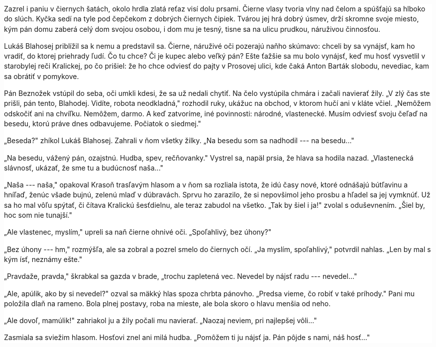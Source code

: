 Zazrel i paniu v čiernych šatách, okolo hrdla zlatá reťaz visí dolu
prsami. Čierne vlasy tvoria vlny nad čelom a spúšťajú sa hlboko do
slúch. Kyčka sedí na tyle pod čepčekom z dobrých čiernych čipiek. Tvárou
jej hrá dobrý úsmev, drží skromne svoje miesto, kým pán domu zaberá celý
dom svojou osobou, i dom mu je tesný, tisne sa na ulicu prudkou,
náruživou činnosťou.

Lukáš Blahosej priblížil sa k nemu a predstavil sa. Čierne, náruživé oči
pozerajú naňho skúmavo: chceli by sa vynájsť, kam ho vradiť, do ktorej
priehrady ľudí. Čo tu chce? Či je kupec alebo veľký pán? Ešte ťažšie sa
mu bolo vynájsť, keď mu hosť vysvetlil v starobylej reči Kralickej, po
čo prišiel: že ho chce odviesť do pajty v Prosovej ulici, kde čaká Anton
Barták slobodu, nevediac, kam sa obrátiť v pomykove.

Pán Beznožek vstúpil do seba, oči umkli kdesi, že sa už nedali chytiť.
Na čelo vystúpila chmára i začali navierať žily. „V zlý čas ste prišli,
pán tento, Blahodej. Vidíte, robota neodkladná," rozhodil ruky, ukážuc
na obchod, v ktorom hučí ani v kláte včiel. „Nemôžem odskočiť ani na
chvíľku. Nemôžem, darmo. A keď zatvoríme, iné povinnosti: národné,
vlastenecké. Musím odviesť svoju čeľaď na besedu, ktorú práve dnes
odbavujeme. Počiatok o siedmej."

„Beseda?" zhíkol Lukáš Blahosej. Zahrali v ňom všetky žilky. „Na besedu
som sa nadhodil --- na besedu..."

„Na besedu, vážený pán, ozajstnú. Hudba, spev, rečňovanky." Vystrel sa,
napäl prsia, že hlava sa hodila nazad. „Vlastenecká slávnosť, ukázať, že
sme tu a budúcnosť naša..."

„Naša --- naša," opakoval Krasoň trasľavým hlasom a v ňom sa rozliala
istota, že idú časy nové, ktoré odnášajú bútľavinu a hníľaď, ženúc všade
bujnú, zelenú mlaď v dúbravách. Sprvu ho zarazilo, že si nepovšimol jeho
prosbu a hľadel sa jej vymknúť. Už sa ho mal vôľu spýtať, či čítava
Kralickú šesťdielnu, ale teraz zabudol na všetko. „Tak by šiel i ja!"
zvolal s oduševnením. „Šiel by, hoc som nie tunajší."

„Ale vlastenec, myslím," upreli sa naň čierne ohnivé oči. „Spoľahlivý,
bez úhony?"

„Bez úhony --- hm," rozmýšľa, ale sa zobral a pozrel smelo do čiernych
očí. „Ja myslím, spoľahlivý," potvrdil nahlas. „Len by mal s kým ísť,
neznámy ešte."

„Pravdaže, pravda," škrabkal sa gazda v brade, „trochu zapletená vec.
Nevedel by nájsť radu --- nevedel..."

„Ale, apúlik, ako by si nevedel?" ozval sa mäkký hlas spoza chrbta
pánovho. „Predsa vieme, čo robiť v také príhody." Pani mu položila dlaň
na rameno. Bola plnej postavy, roba na mieste, ale bola skoro o hlavu
menšia od neho.

„Ale dovoľ, mamúlik!" zahriakol ju a žily počali mu navierať. „Naozaj
neviem, pri najlepšej vôli..."

Zasmiala sa sviežim hlasom. Hosťovi znel ani milá hudba. „Pomôžem ti ju
nájsť ja. Pán pôjde s nami, náš hosť..."
